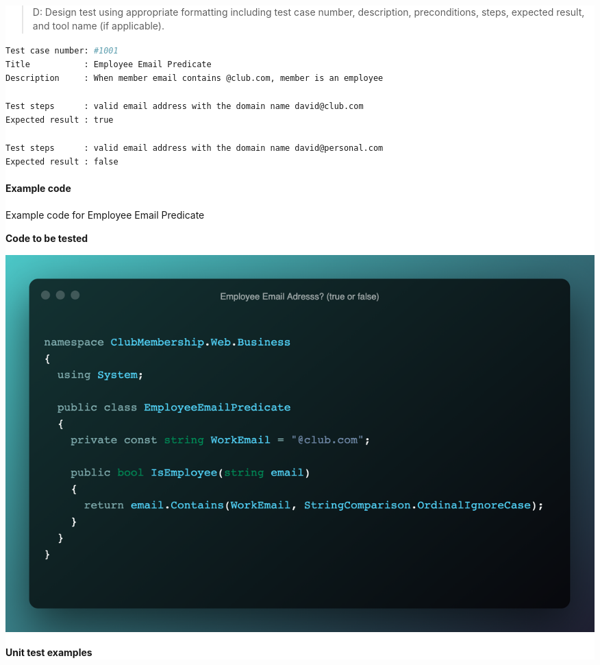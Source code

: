 > D: Design test using appropriate formatting including test case number, description, preconditions, steps, expected result, and tool name (if applicable).

```bash
Test case number: #1001
Title           : Employee Email Predicate
Description     : When member email contains @club.com, member is an employee

Test steps      : valid email address with the domain name david@club.com
Expected result : true

Test steps      : valid email address with the domain name david@personal.com
Expected result : false
```

#### Example code

Example code for Employee Email Predicate
  
**Code to be tested**

![](./employee_email_addres_predicate.png)

**Unit test examples**
